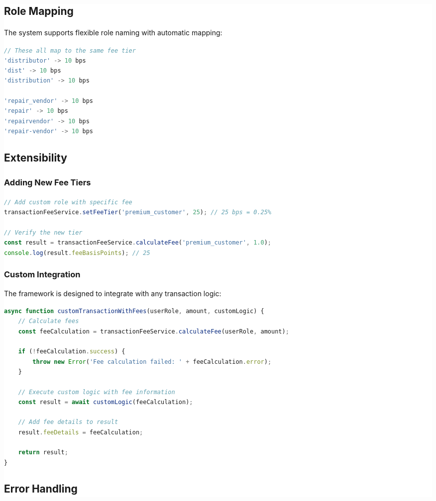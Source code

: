 ## Role Mapping

The system supports flexible role naming with automatic mapping:

```javascript
// These all map to the same fee tier
'distributor' -> 10 bps
'dist' -> 10 bps
'distribution' -> 10 bps

'repair_vendor' -> 10 bps
'repair' -> 10 bps
'repairvendor' -> 10 bps
'repair-vendor' -> 10 bps
```

## Extensibility

### Adding New Fee Tiers

```javascript
// Add custom role with specific fee
transactionFeeService.setFeeTier('premium_customer', 25); // 25 bps = 0.25%

// Verify the new tier
const result = transactionFeeService.calculateFee('premium_customer', 1.0);
console.log(result.feeBasisPoints); // 25
```

### Custom Integration

The framework is designed to integrate with any transaction logic:

```javascript
async function customTransactionWithFees(userRole, amount, customLogic) {
    // Calculate fees
    const feeCalculation = transactionFeeService.calculateFee(userRole, amount);
    
    if (!feeCalculation.success) {
        throw new Error('Fee calculation failed: ' + feeCalculation.error);
    }
    
    // Execute custom logic with fee information
    const result = await customLogic(feeCalculation);
    
    // Add fee details to result
    result.feeDetails = feeCalculation;
    
    return result;
}
```

## Error Handling
